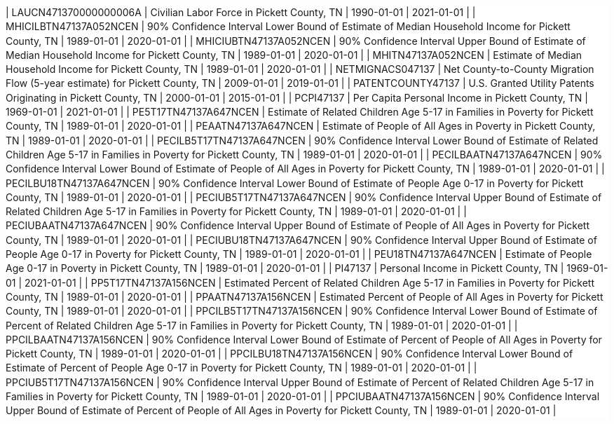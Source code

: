 | LAUCN471370000000006A     | Civilian Labor Force in Pickett County, TN                                                                                                                                  | 1990-01-01          | 2021-01-01        |
| MHICILBTN47137A052NCEN    | 90% Confidence Interval Lower Bound of Estimate of Median Household Income for Pickett County, TN                                                                           | 1989-01-01          | 2020-01-01        |
| MHICIUBTN47137A052NCEN    | 90% Confidence Interval Upper Bound of Estimate of Median Household Income for Pickett County, TN                                                                           | 1989-01-01          | 2020-01-01        |
| MHITN47137A052NCEN        | Estimate of Median Household Income for Pickett County, TN                                                                                                                  | 1989-01-01          | 2020-01-01        |
| NETMIGNACS047137          | Net County-to-County Migration Flow (5-year estimate) for Pickett County, TN                                                                                                | 2009-01-01          | 2019-01-01        |
| PATENTCOUNTY47137         | U.S. Granted Utility Patents Originating in Pickett County, TN                                                                                                              | 2000-01-01          | 2015-01-01        |
| PCPI47137                 | Per Capita Personal Income in Pickett County, TN                                                                                                                            | 1969-01-01          | 2021-01-01        |
| PE5T17TN47137A647NCEN     | Estimate of Related Children Age 5-17 in Families in Poverty for Pickett County, TN                                                                                         | 1989-01-01          | 2020-01-01        |
| PEAATN47137A647NCEN       | Estimate of People of All Ages in Poverty in Pickett County, TN                                                                                                             | 1989-01-01          | 2020-01-01        |
| PECILB5T17TN47137A647NCEN | 90% Confidence Interval Lower Bound of Estimate of Related Children Age 5-17 in Families in Poverty for Pickett County, TN                                                  | 1989-01-01          | 2020-01-01        |
| PECILBAATN47137A647NCEN   | 90% Confidence Interval Lower Bound of Estimate of People of All Ages in Poverty for Pickett County, TN                                                                     | 1989-01-01          | 2020-01-01        |
| PECILBU18TN47137A647NCEN  | 90% Confidence Interval Lower Bound of Estimate of People Age 0-17 in Poverty for Pickett County, TN                                                                        | 1989-01-01          | 2020-01-01        |
| PECIUB5T17TN47137A647NCEN | 90% Confidence Interval Upper Bound of Estimate of Related Children Age 5-17 in Families in Poverty for Pickett County, TN                                                  | 1989-01-01          | 2020-01-01        |
| PECIUBAATN47137A647NCEN   | 90% Confidence Interval Upper Bound of Estimate of People of All Ages in Poverty for Pickett County, TN                                                                     | 1989-01-01          | 2020-01-01        |
| PECIUBU18TN47137A647NCEN  | 90% Confidence Interval Upper Bound of Estimate of People Age 0-17 in Poverty for Pickett County, TN                                                                        | 1989-01-01          | 2020-01-01        |
| PEU18TN47137A647NCEN      | Estimate of People Age 0-17 in Poverty in Pickett County, TN                                                                                                                | 1989-01-01          | 2020-01-01        |
| PI47137                   | Personal Income in Pickett County, TN                                                                                                                                       | 1969-01-01          | 2021-01-01        |
| PP5T17TN47137A156NCEN     | Estimated Percent of Related Children Age 5-17 in Families in Poverty for Pickett County, TN                                                                                | 1989-01-01          | 2020-01-01        |
| PPAATN47137A156NCEN       | Estimated Percent of People of All Ages in Poverty for Pickett County, TN                                                                                                   | 1989-01-01          | 2020-01-01        |
| PPCILB5T17TN47137A156NCEN | 90% Confidence Interval Lower Bound of Estimate of Percent of Related Children Age 5-17 in Families in Poverty for Pickett County, TN                                       | 1989-01-01          | 2020-01-01        |
| PPCILBAATN47137A156NCEN   | 90% Confidence Interval Lower Bound of Estimate of Percent of People of All Ages in Poverty for Pickett County, TN                                                          | 1989-01-01          | 2020-01-01        |
| PPCILBU18TN47137A156NCEN  | 90% Confidence Interval Lower Bound of Estimate of Percent of People Age 0-17 in Poverty for Pickett County, TN                                                             | 1989-01-01          | 2020-01-01        |
| PPCIUB5T17TN47137A156NCEN | 90% Confidence Interval Upper Bound of Estimate of Percent of Related Children Age 5-17 in Families in Poverty for Pickett County, TN                                       | 1989-01-01          | 2020-01-01        |
| PPCIUBAATN47137A156NCEN   | 90% Confidence Interval Upper Bound of Estimate of Percent of People of All Ages in Poverty for Pickett County, TN                                                          | 1989-01-01          | 2020-01-01        |